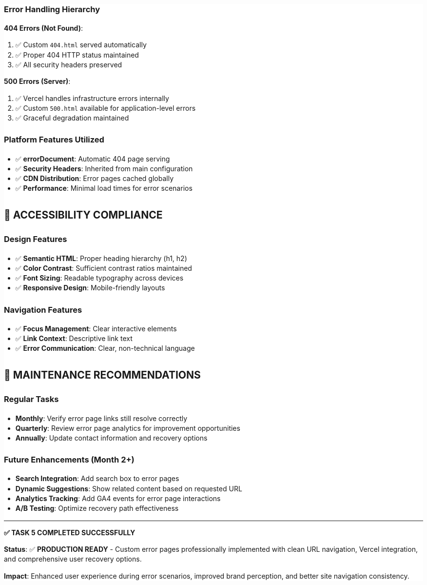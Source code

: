 ### Error Handling Hierarchy

**404 Errors (Not Found)**:
1. ✅ Custom `404.html` served automatically
2. ✅ Proper 404 HTTP status maintained  
3. ✅ All security headers preserved

**500 Errors (Server)**:
1. ✅ Vercel handles infrastructure errors internally
2. ✅ Custom `500.html` available for application-level errors
3. ✅ Graceful degradation maintained

### Platform Features Utilized
- ✅ **errorDocument**: Automatic 404 page serving
- ✅ **Security Headers**: Inherited from main configuration
- ✅ **CDN Distribution**: Error pages cached globally
- ✅ **Performance**: Minimal load times for error scenarios

## 🎯 ACCESSIBILITY COMPLIANCE

### Design Features
- ✅ **Semantic HTML**: Proper heading hierarchy (h1, h2)
- ✅ **Color Contrast**: Sufficient contrast ratios maintained
- ✅ **Font Sizing**: Readable typography across devices
- ✅ **Responsive Design**: Mobile-friendly layouts

### Navigation Features  
- ✅ **Focus Management**: Clear interactive elements
- ✅ **Link Context**: Descriptive link text
- ✅ **Error Communication**: Clear, non-technical language

## 🔧 MAINTENANCE RECOMMENDATIONS

### Regular Tasks
- **Monthly**: Verify error page links still resolve correctly
- **Quarterly**: Review error page analytics for improvement opportunities  
- **Annually**: Update contact information and recovery options

### Future Enhancements (Month 2+)
- **Search Integration**: Add search box to error pages
- **Dynamic Suggestions**: Show related content based on requested URL
- **Analytics Tracking**: Add GA4 events for error page interactions
- **A/B Testing**: Optimize recovery path effectiveness

---

**✅ TASK 5 COMPLETED SUCCESSFULLY**

**Status**: ✅ **PRODUCTION READY** - Custom error pages professionally implemented with clean URL navigation, Vercel integration, and comprehensive user recovery options.

**Impact**: Enhanced user experience during error scenarios, improved brand perception, and better site navigation consistency.